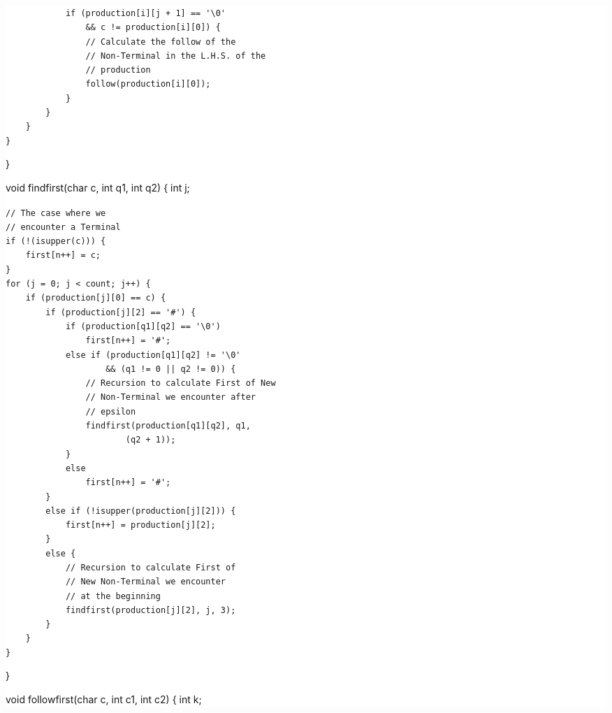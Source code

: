 				if (production[i][j + 1] == '\0'
					&& c != production[i][0]) {
					// Calculate the follow of the
					// Non-Terminal in the L.H.S. of the
					// production
					follow(production[i][0]);
				}
			}
		}
	}
}

void findfirst(char c, int q1, int q2)
{
	int j;

	// The case where we
	// encounter a Terminal
	if (!(isupper(c))) {
		first[n++] = c;
	}
	for (j = 0; j < count; j++) {
		if (production[j][0] == c) {
			if (production[j][2] == '#') {
				if (production[q1][q2] == '\0')
					first[n++] = '#';
				else if (production[q1][q2] != '\0'
						&& (q1 != 0 || q2 != 0)) {
					// Recursion to calculate First of New
					// Non-Terminal we encounter after
					// epsilon
					findfirst(production[q1][q2], q1,
							(q2 + 1));
				}
				else
					first[n++] = '#';
			}
			else if (!isupper(production[j][2])) {
				first[n++] = production[j][2];
			}
			else {
				// Recursion to calculate First of
				// New Non-Terminal we encounter
				// at the beginning
				findfirst(production[j][2], j, 3);
			}
		}
	}
}

void followfirst(char c, int c1, int c2)
{
	int k;
